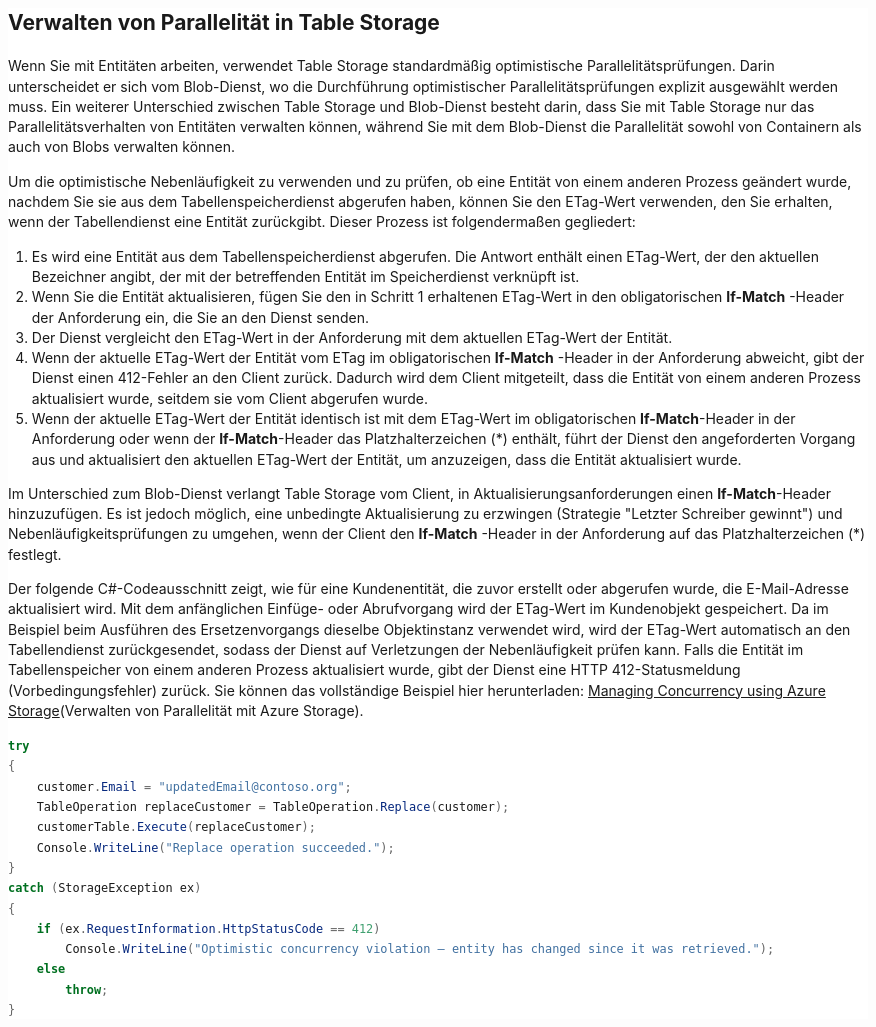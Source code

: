 ## <a name="managing-concurrency-in-table-storage"></a>Verwalten von Parallelität in Table Storage

Wenn Sie mit Entitäten arbeiten, verwendet Table Storage standardmäßig optimistische Parallelitätsprüfungen. Darin unterscheidet er sich vom Blob-Dienst, wo die Durchführung optimistischer Parallelitätsprüfungen explizit ausgewählt werden muss. Ein weiterer Unterschied zwischen Table Storage und Blob-Dienst besteht darin, dass Sie mit Table Storage nur das Parallelitätsverhalten von Entitäten verwalten können, während Sie mit dem Blob-Dienst die Parallelität sowohl von Containern als auch von Blobs verwalten können.  

Um die optimistische Nebenläufigkeit zu verwenden und zu prüfen, ob eine Entität von einem anderen Prozess geändert wurde, nachdem Sie sie aus dem Tabellenspeicherdienst abgerufen haben, können Sie den ETag-Wert verwenden, den Sie erhalten, wenn der Tabellendienst eine Entität zurückgibt. Dieser Prozess ist folgendermaßen gegliedert:  

1. Es wird eine Entität aus dem Tabellenspeicherdienst abgerufen. Die Antwort enthält einen ETag-Wert, der den aktuellen Bezeichner angibt, der mit der betreffenden Entität im Speicherdienst verknüpft ist.
2. Wenn Sie die Entität aktualisieren, fügen Sie den in Schritt 1 erhaltenen ETag-Wert in den obligatorischen **If-Match** -Header der Anforderung ein, die Sie an den Dienst senden.
3. Der Dienst vergleicht den ETag-Wert in der Anforderung mit dem aktuellen ETag-Wert der Entität.
4. Wenn der aktuelle ETag-Wert der Entität vom ETag im obligatorischen **If-Match** -Header in der Anforderung abweicht, gibt der Dienst einen 412-Fehler an den Client zurück. Dadurch wird dem Client mitgeteilt, dass die Entität von einem anderen Prozess aktualisiert wurde, seitdem sie vom Client abgerufen wurde.
5. Wenn der aktuelle ETag-Wert der Entität identisch ist mit dem ETag-Wert im obligatorischen **If-Match**-Header in der Anforderung oder wenn der **If-Match**-Header das Platzhalterzeichen (*) enthält, führt der Dienst den angeforderten Vorgang aus und aktualisiert den aktuellen ETag-Wert der Entität, um anzuzeigen, dass die Entität aktualisiert wurde.  

Im Unterschied zum Blob-Dienst verlangt Table Storage vom Client, in Aktualisierungsanforderungen einen **If-Match**-Header hinzuzufügen. Es ist jedoch möglich, eine unbedingte Aktualisierung zu erzwingen (Strategie "Letzter Schreiber gewinnt") und Nebenläufigkeitsprüfungen zu umgehen, wenn der Client den **If-Match** -Header in der Anforderung auf das Platzhalterzeichen (*) festlegt.  

Der folgende C#-Codeausschnitt zeigt, wie für eine Kundenentität, die zuvor erstellt oder abgerufen wurde, die E-Mail-Adresse aktualisiert wird. Mit dem anfänglichen Einfüge- oder Abrufvorgang wird der ETag-Wert im Kundenobjekt gespeichert. Da im Beispiel beim Ausführen des Ersetzenvorgangs dieselbe Objektinstanz verwendet wird, wird der ETag-Wert automatisch an den Tabellendienst zurückgesendet, sodass der Dienst auf Verletzungen der Nebenläufigkeit prüfen kann. Falls die Entität im Tabellenspeicher von einem anderen Prozess aktualisiert wurde, gibt der Dienst eine HTTP 412-Statusmeldung (Vorbedingungsfehler) zurück.  Sie können das vollständige Beispiel hier herunterladen: [Managing Concurrency using Azure Storage](https://code.msdn.microsoft.com/Managing-Concurrency-using-56018114)(Verwalten von Parallelität mit Azure Storage).

```csharp
try
{
    customer.Email = "updatedEmail@contoso.org";
    TableOperation replaceCustomer = TableOperation.Replace(customer);
    customerTable.Execute(replaceCustomer);
    Console.WriteLine("Replace operation succeeded.");
}
catch (StorageException ex)
{
    if (ex.RequestInformation.HttpStatusCode == 412)
        Console.WriteLine("Optimistic concurrency violation – entity has changed since it was retrieved.");
    else
        throw;
}  
```
